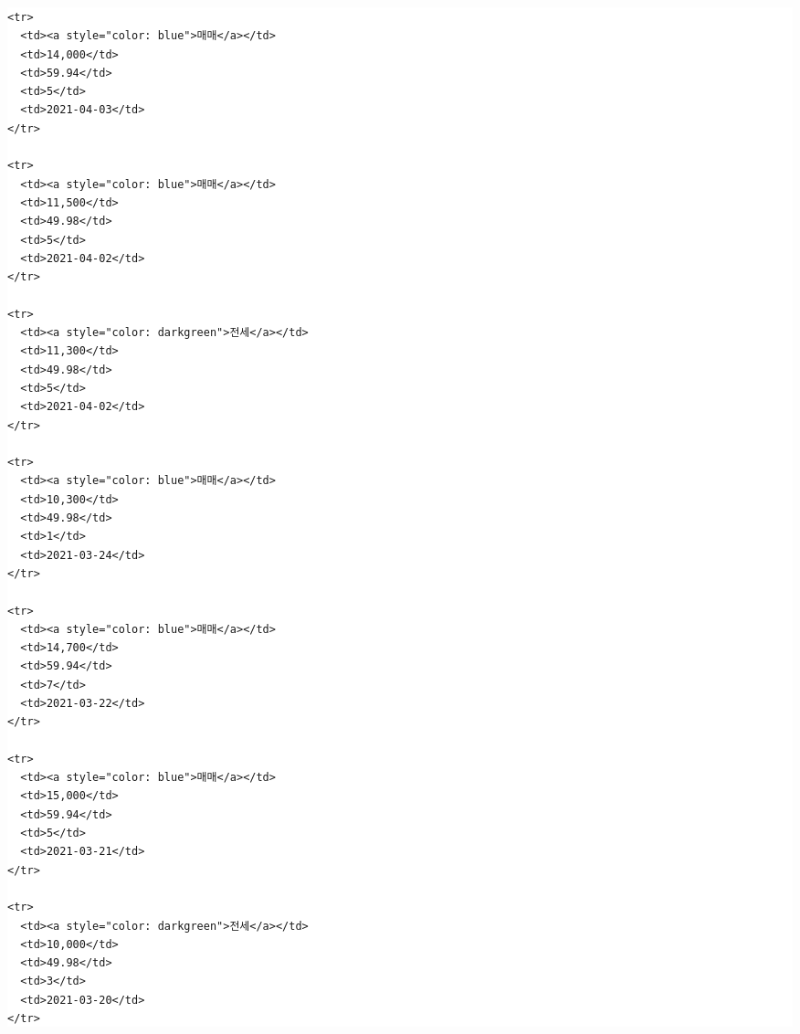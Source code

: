     <tr>
      <td><a style="color: blue">매매</a></td>
      <td>14,000</td>
      <td>59.94</td>
      <td>5</td>
      <td>2021-04-03</td>
    </tr>
      
    <tr>
      <td><a style="color: blue">매매</a></td>
      <td>11,500</td>
      <td>49.98</td>
      <td>5</td>
      <td>2021-04-02</td>
    </tr>
      
    <tr>
      <td><a style="color: darkgreen">전세</a></td>
      <td>11,300</td>
      <td>49.98</td>
      <td>5</td>
      <td>2021-04-02</td>
    </tr>
      
    <tr>
      <td><a style="color: blue">매매</a></td>
      <td>10,300</td>
      <td>49.98</td>
      <td>1</td>
      <td>2021-03-24</td>
    </tr>
      
    <tr>
      <td><a style="color: blue">매매</a></td>
      <td>14,700</td>
      <td>59.94</td>
      <td>7</td>
      <td>2021-03-22</td>
    </tr>
      
    <tr>
      <td><a style="color: blue">매매</a></td>
      <td>15,000</td>
      <td>59.94</td>
      <td>5</td>
      <td>2021-03-21</td>
    </tr>
      
    <tr>
      <td><a style="color: darkgreen">전세</a></td>
      <td>10,000</td>
      <td>49.98</td>
      <td>3</td>
      <td>2021-03-20</td>
    </tr>
      